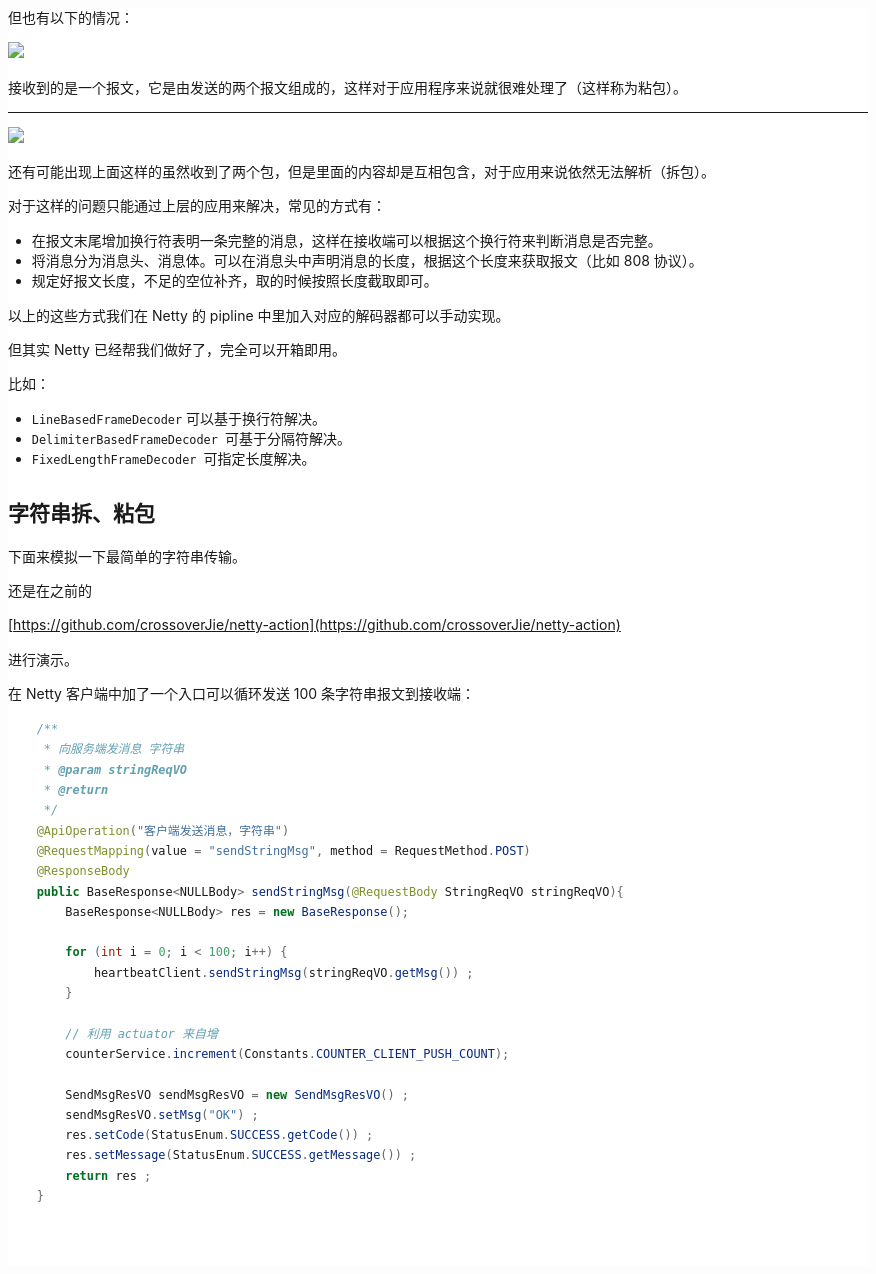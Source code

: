 但也有以下的情况：

![](https://ws3.sinaimg.cn/large/006tNc79gy1ftvtt58yn6j30vs0603yr.jpg)

接收到的是一个报文，它是由发送的两个报文组成的，这样对于应用程序来说就很难处理了（这样称为粘包）。

---


![](https://ws4.sinaimg.cn/large/006tNc79gy1ftvtu9t208j30vw0ay755.jpg)

还有可能出现上面这样的虽然收到了两个包，但是里面的内容却是互相包含，对于应用来说依然无法解析（拆包）。


对于这样的问题只能通过上层的应用来解决，常见的方式有：

- 在报文末尾增加换行符表明一条完整的消息，这样在接收端可以根据这个换行符来判断消息是否完整。
- 将消息分为消息头、消息体。可以在消息头中声明消息的长度，根据这个长度来获取报文（比如 808 协议）。
- 规定好报文长度，不足的空位补齐，取的时候按照长度截取即可。

以上的这些方式我们在 Netty 的 pipline 中里加入对应的解码器都可以手动实现。

但其实 Netty 已经帮我们做好了，完全可以开箱即用。

比如：

- `LineBasedFrameDecoder` 可以基于换行符解决。
- `DelimiterBasedFrameDecoder `可基于分隔符解决。
- `FixedLengthFrameDecoder `可指定长度解决。


## 字符串拆、粘包

下面来模拟一下最简单的字符串传输。

还是在之前的

[https://github.com/crossoverJie/netty-action](https://github.com/crossoverJie/netty-action)

进行演示。

在 Netty 客户端中加了一个入口可以循环发送 100 条字符串报文到接收端：

```java
    /**
     * 向服务端发消息 字符串
     * @param stringReqVO
     * @return
     */
    @ApiOperation("客户端发送消息，字符串")
    @RequestMapping(value = "sendStringMsg", method = RequestMethod.POST)
    @ResponseBody
    public BaseResponse<NULLBody> sendStringMsg(@RequestBody StringReqVO stringReqVO){
        BaseResponse<NULLBody> res = new BaseResponse();

        for (int i = 0; i < 100; i++) {
            heartbeatClient.sendStringMsg(stringReqVO.getMsg()) ;
        }

        // 利用 actuator 来自增
        counterService.increment(Constants.COUNTER_CLIENT_PUSH_COUNT);

        SendMsgResVO sendMsgResVO = new SendMsgResVO() ;
        sendMsgResVO.setMsg("OK") ;
        res.setCode(StatusEnum.SUCCESS.getCode()) ;
        res.setMessage(StatusEnum.SUCCESS.getMessage()) ;
        return res ;
    }
    
    
    
```